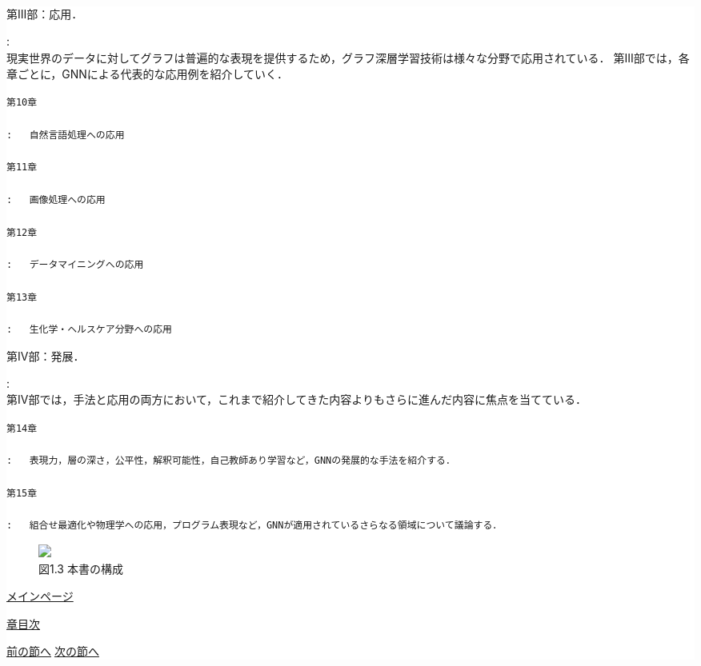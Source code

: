 第Ⅲ部：応用．

:   \
    現実世界のデータに対してグラフは普遍的な表現を提供するため，グラフ深層学習技術は様々な分野で応用されている． 第Ⅲ部では，各章ごとに，GNNによる代表的な応用例を紹介していく．

    第10章

    :   自然言語処理への応用

    第11章

    :   画像処理への応用

    第12章

    :   データマイニングへの応用

    第13章

    :   生化学・ヘルスケア分野への応用

第Ⅳ部：発展．

:   \
    第Ⅳ部では，手法と応用の両方において，これまで紹介してきた内容よりもさらに進んだ内容に焦点を当てている．

    第14章

    :   表現力，層の深さ，公平性，解釈可能性，自己教師あり学習など，GNNの発展的な手法を紹介する．

    第15章

    :   組合せ最適化や物理学への応用，プログラム表現など，GNNが適用されているさらなる領域について議論する．

<figure>

<img src="./fig/fig1_3.png" width="100%"/>

<figcaption>図1.3 本書の構成</figcaption>

</figure>


[メインページ](../../index.markdown)

[章目次](./chap1.md)

[前の節へ](./subsection_02.md) [次の節へ](./subsection_04.md)


